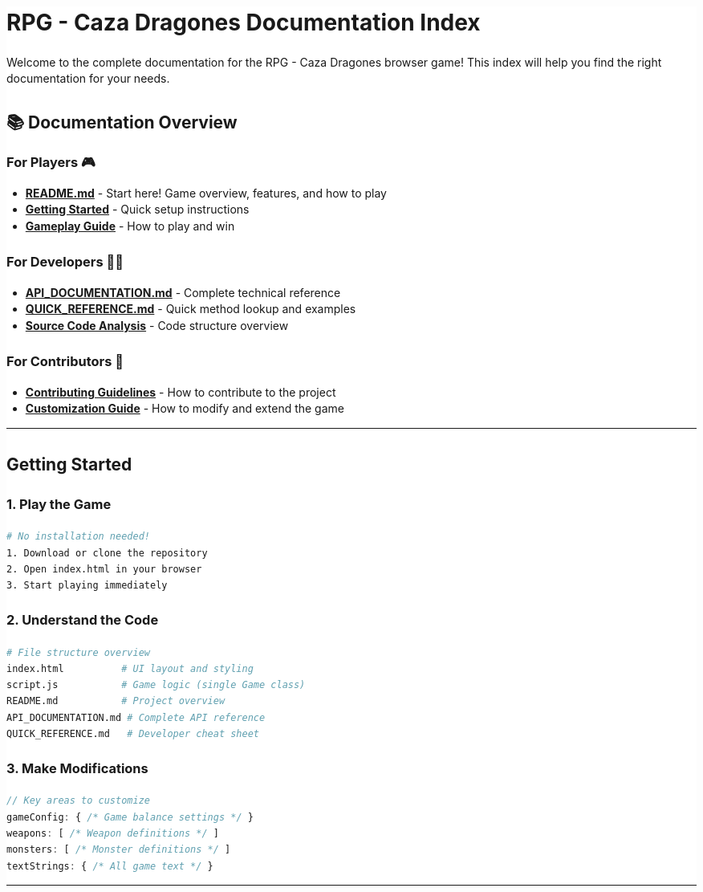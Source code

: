 # RPG - Caza Dragones Documentation Index

Welcome to the complete documentation for the RPG - Caza Dragones browser game! This index will help you find the right documentation for your needs.

## 📚 Documentation Overview

### For Players 🎮
- **[README.md](README.md)** - Start here! Game overview, features, and how to play
- **[Getting Started](#getting-started)** - Quick setup instructions
- **[Gameplay Guide](#gameplay-guide)** - How to play and win

### For Developers 👨‍💻
- **[API_DOCUMENTATION.md](API_DOCUMENTATION.md)** - Complete technical reference
- **[QUICK_REFERENCE.md](QUICK_REFERENCE.md)** - Quick method lookup and examples
- **[Source Code Analysis](#source-code-analysis)** - Code structure overview

### For Contributors 🤝
- **[Contributing Guidelines](#contributing-guidelines)** - How to contribute to the project
- **[Customization Guide](#customization-guide)** - How to modify and extend the game

---

## Getting Started

### 1. Play the Game
```bash
# No installation needed!
1. Download or clone the repository
2. Open index.html in your browser
3. Start playing immediately
```

### 2. Understand the Code
```bash
# File structure overview
index.html          # UI layout and styling
script.js           # Game logic (single Game class)
README.md           # Project overview
API_DOCUMENTATION.md # Complete API reference
QUICK_REFERENCE.md   # Developer cheat sheet
```

### 3. Make Modifications
```javascript
// Key areas to customize
gameConfig: { /* Game balance settings */ }
weapons: [ /* Weapon definitions */ ]
monsters: [ /* Monster definitions */ ]
textStrings: { /* All game text */ }
```

---